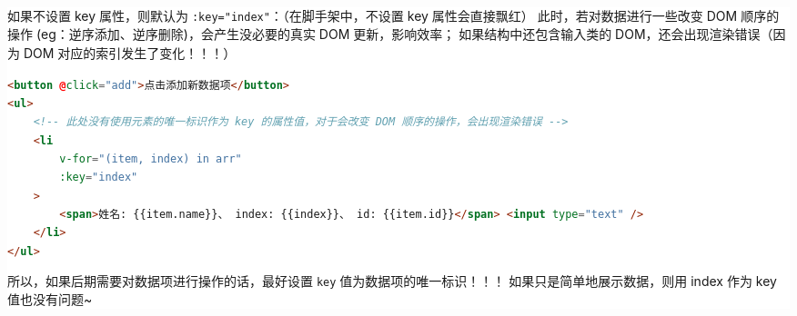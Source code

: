 如果不设置 key 属性，则默认为 `:key="index"`：（在脚手架中，不设置 key 属性会直接飘红）
此时，若对数据进行一些改变 DOM 顺序的操作 (eg：逆序添加、逆序删除)，会产生没必要的真实 DOM 更新，影响效率；
如果结构中还包含输入类的 DOM，还会出现渲染错误（因为 DOM 对应的索引发生了变化！！！）

```html
<button @click="add">点击添加新数据项</button>
<ul>
    <!-- 此处没有使用元素的唯一标识作为 key 的属性值，对于会改变 DOM 顺序的操作，会出现渲染错误 -->
    <li
        v-for="(item, index) in arr"
        :key="index"
    >
        <span>姓名: {{item.name}}、 index: {{index}}、 id: {{item.id}}</span> <input type="text" />
    </li>
</ul>
```

所以，如果后期需要对数据项进行操作的话，最好设置 `key` 值为数据项的唯一标识！！！
如果只是简单地展示数据，则用 index 作为 key 值也没有问题~
